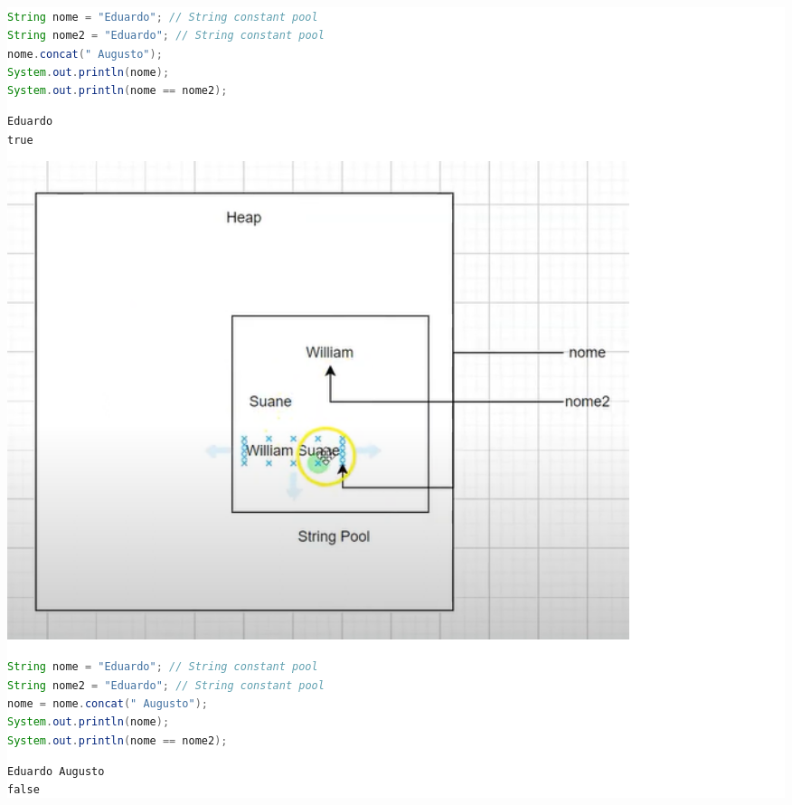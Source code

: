 ```java
String nome = "Eduardo"; // String constant pool
String nome2 = "Eduardo"; // String constant pool
nome.concat(" Augusto");
System.out.println(nome);
System.out.println(nome == nome2);
```

```
Eduardo
true
```

<img src= "../img/strings2.png" width="80%">

```java
String nome = "Eduardo"; // String constant pool
String nome2 = "Eduardo"; // String constant pool
nome = nome.concat(" Augusto");
System.out.println(nome);
System.out.println(nome == nome2);
```

```
Eduardo Augusto
false
```
